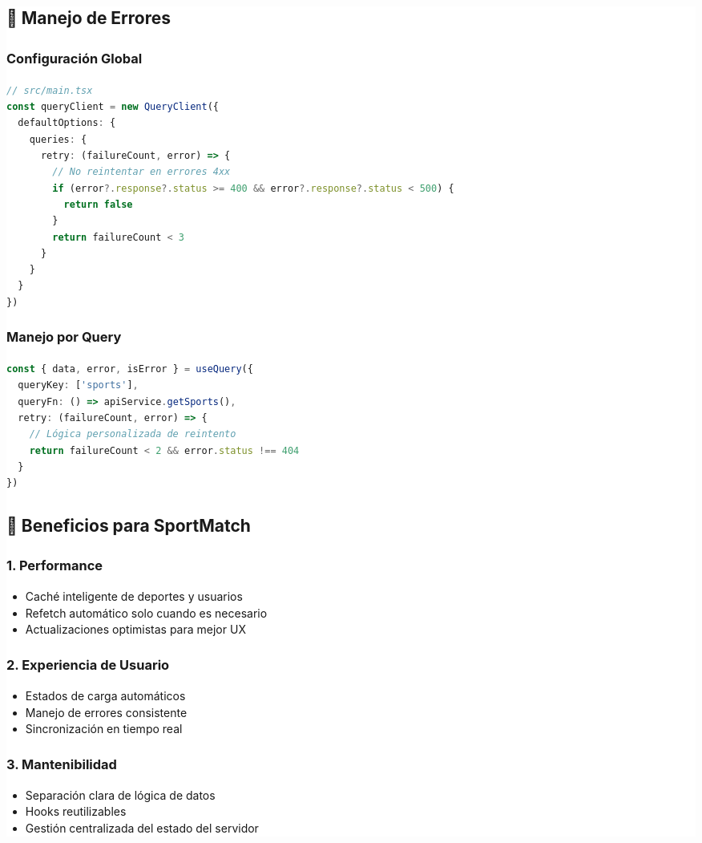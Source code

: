 ```typescript
```

## 🚨 Manejo de Errores

### Configuración Global

```typescript
// src/main.tsx
const queryClient = new QueryClient({
  defaultOptions: {
    queries: {
      retry: (failureCount, error) => {
        // No reintentar en errores 4xx
        if (error?.response?.status >= 400 && error?.response?.status < 500) {
          return false
        }
        return failureCount < 3
      }
    }
  }
})
```

### Manejo por Query

```typescript
const { data, error, isError } = useQuery({
  queryKey: ['sports'],
  queryFn: () => apiService.getSports(),
  retry: (failureCount, error) => {
    // Lógica personalizada de reintento
    return failureCount < 2 && error.status !== 404
  }
})
```

## 📱 Beneficios para SportMatch

### 1. **Performance**
- Caché inteligente de deportes y usuarios
- Refetch automático solo cuando es necesario
- Actualizaciones optimistas para mejor UX

### 2. **Experiencia de Usuario**
- Estados de carga automáticos
- Manejo de errores consistente
- Sincronización en tiempo real

### 3. **Mantenibilidad**
- Separación clara de lógica de datos
- Hooks reutilizables
- Gestión centralizada del estado del servidor
